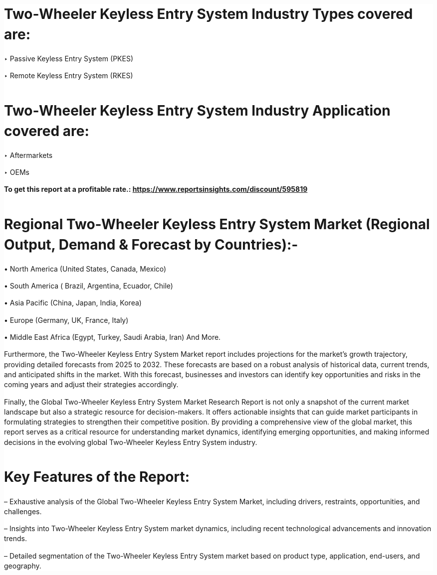 # <strong>Two-Wheeler Keyless Entry System Industry Types covered are:</strong>

‣ Passive Keyless Entry System (PKES)

‣ Remote Keyless Entry System (RKES)

# <strong>Two-Wheeler Keyless Entry System Industry Application covered are:</strong>

‣ Aftermarkets

‣  OEMs

<strong>To get this report at a profitable rate.: <a href=https://www.reportsinsights.com/discount/595819>https://www.reportsinsights.com/discount/595819</a></strong>

# <strong>Regional Two-Wheeler Keyless Entry System Market (Regional Output, Demand &amp; Forecast by Countries):-</strong>

• North America (United States, Canada, Mexico)

• South America ( Brazil, Argentina, Ecuador, Chile)

• Asia Pacific (China, Japan, India, Korea)

• Europe (Germany, UK, France, Italy)

• Middle East Africa (Egypt, Turkey, Saudi Arabia, Iran) And More.

Furthermore, the Two-Wheeler Keyless Entry System Market report includes projections for the market’s growth trajectory, providing detailed forecasts from 2025 to 2032. These forecasts are based on a robust analysis of historical data, current trends, and anticipated shifts in the market. With this forecast, businesses and investors can identify key opportunities and risks in the coming years and adjust their strategies accordingly.

Finally, the Global Two-Wheeler Keyless Entry System Market Research Report is not only a snapshot of the current market landscape but also a strategic resource for decision-makers. It offers actionable insights that can guide market participants in formulating strategies to strengthen their competitive position. By providing a comprehensive view of the global market, this report serves as a critical resource for understanding market dynamics, identifying emerging opportunities, and making informed decisions in the evolving global Two-Wheeler Keyless Entry System industry.

# <strong>Key Features of the Report:</strong>

– Exhaustive analysis of the Global Two-Wheeler Keyless Entry System Market, including drivers, restraints, opportunities, and challenges.

– Insights into Two-Wheeler Keyless Entry System market dynamics, including recent technological advancements and innovation trends.

– Detailed segmentation of the Two-Wheeler Keyless Entry System market based on product type, application, end-users, and geography.
